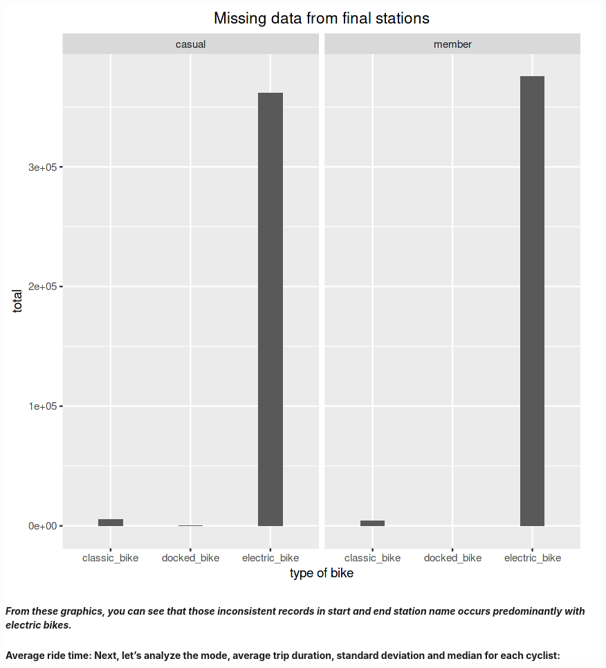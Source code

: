
    
![png](google-data-analytics-case-study_files/google-data-analytics-case-study_75_0.png)
    


##### From these graphics, you can see that those inconsistent records in start and end station name occurs predominantly with electric bikes.


#### Average ride time: Next, let’s analyze the mode, average trip duration, standard deviation and median for each cyclist:
